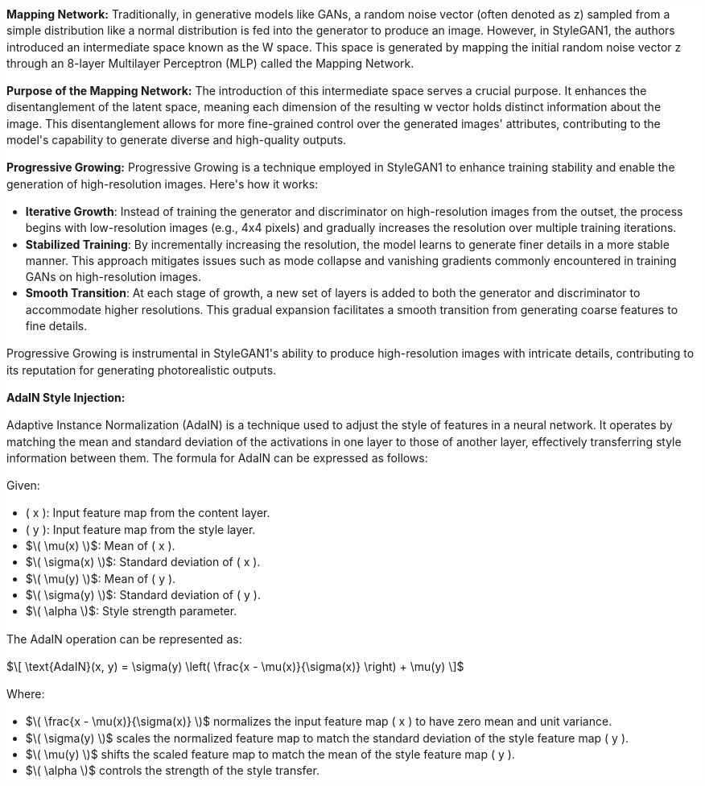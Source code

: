 
**Mapping Network:**
Traditionally, in generative models like GANs, a random noise vector (often denoted as z) sampled from a simple distribution like a normal distribution is fed into the generator to produce an image. However, in StyleGAN1, the authors introduced an intermediate space known as the W space. This space is generated by mapping the initial random noise vector z through an 8-layer Multilayer Perceptron (MLP) called the Mapping Network. 

**Purpose of the Mapping Network:**
The introduction of this intermediate space serves a crucial purpose. It enhances the disentanglement of the latent space, meaning each dimension of the resulting w vector holds distinct information about the image. This disentanglement allows for more fine-grained control over the generated images' attributes, contributing to the model's capability to generate diverse and high-quality outputs.

**Progressive Growing:**
Progressive Growing is a technique employed in StyleGAN1 to enhance training stability and enable the generation of high-resolution images. Here's how it works:

- **Iterative Growth**: Instead of training the generator and discriminator on high-resolution images from the outset, the process begins with low-resolution images (e.g., 4x4 pixels) and gradually increases the resolution over multiple training iterations.
- **Stabilized Training**: By incrementally increasing the resolution, the model learns to generate finer details in a more stable manner. This approach mitigates issues such as mode collapse and vanishing gradients commonly encountered in training GANs on high-resolution images.
- **Smooth Transition**: At each stage of growth, a new set of layers is added to both the generator and discriminator to accommodate higher resolutions. This gradual expansion facilitates a smooth transition from generating coarse features to fine details.

Progressive Growing is instrumental in StyleGAN1's ability to produce high-resolution images with intricate details, contributing to its reputation for generating photorealistic outputs.

**AdaIN Style Injection:**

Adaptive Instance Normalization (AdaIN) is a technique used to adjust the style of features in a neural network. It operates by matching the mean and standard deviation of the activations in one layer to those of another layer, effectively transferring style information between them. The formula for AdaIN can be expressed as follows:

Given:
- \( x \): Input feature map from the content layer.
- \( y \): Input feature map from the style layer.
- $\( \mu(x) \)$: Mean of \( x \).
- $\( \sigma(x) \)$: Standard deviation of \( x \).
- $\( \mu(y) \)$: Mean of \( y \).
- $\( \sigma(y) \)$: Standard deviation of \( y \).
- $\( \alpha \)$: Style strength parameter.

The AdaIN operation can be represented as:

$\[ \text{AdaIN}(x, y) = \sigma(y) \left( \frac{x - \mu(x)}{\sigma(x)} \right) + \mu(y) \]$

Where:
- $\( \frac{x - \mu(x)}{\sigma(x)} \)$ normalizes the input feature map \( x \) to have zero mean and unit variance.
- $\( \sigma(y) \)$ scales the normalized feature map to match the standard deviation of the style feature map \( y \).
- $\( \mu(y) \)$ shifts the scaled feature map to match the mean of the style feature map \( y \).
- $\( \alpha \)$ controls the strength of the style transfer.
